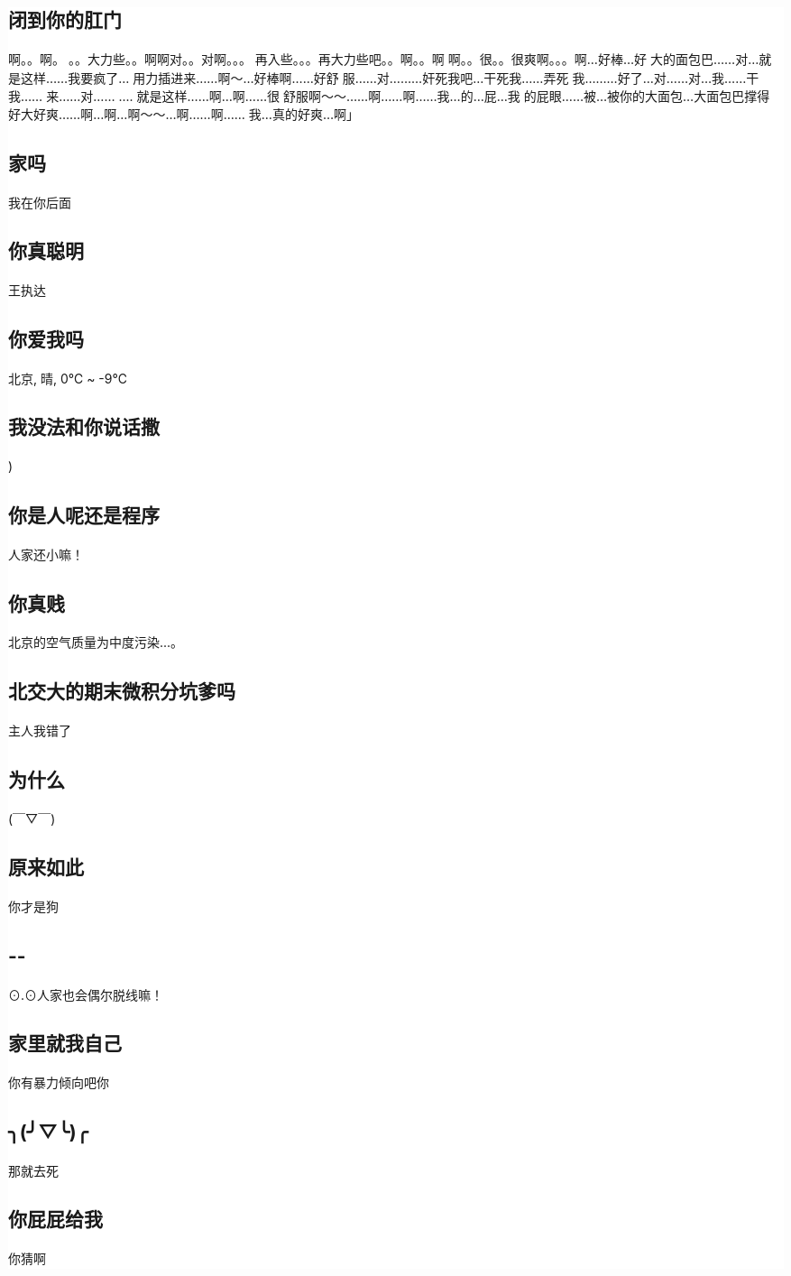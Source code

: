 ## 闭到你的肛门
啊。。啊。 。。大力些。。啊啊对。。对啊。。。 再入些。。。再大力些吧。。啊。。啊 啊。。很。。很爽啊。。。啊…好棒…好 大的面包巴……对…就是这样……我要疯了… 用力插进来……啊～…好棒啊……好舒 服……对………奸死我吧…干死我……弄死 我………好了…对……对…我……干我…… 来……对…… .... 就是这样……啊…啊……很 舒服啊～～……啊……啊……我…的…屁…我 的屁眼……被…被你的大面包…大面包巴撑得 好大好爽……啊…啊…啊～～…啊……啊…… 我…真的好爽…啊」

## 家吗
我在你后面

## 你真聪明
王执达

## 你爱我吗
北京, 晴, 0℃ ~ -9℃

## 我没法和你说话撒
)

## 你是人呢还是程序
人家还小嘛！

## 你真贱
北京的空气质量为中度污染...。

## 北交大的期末微积分坑爹吗
主人我错了

## 为什么
(￣▽￣)

## 原来如此
你才是狗

## --
⊙.⊙人家也会偶尔脱线嘛！

## 家里就我自己
你有暴力倾向吧你

## ╮(╯▽╰)╭
那就去死

## 你屁屁给我
你猜啊

